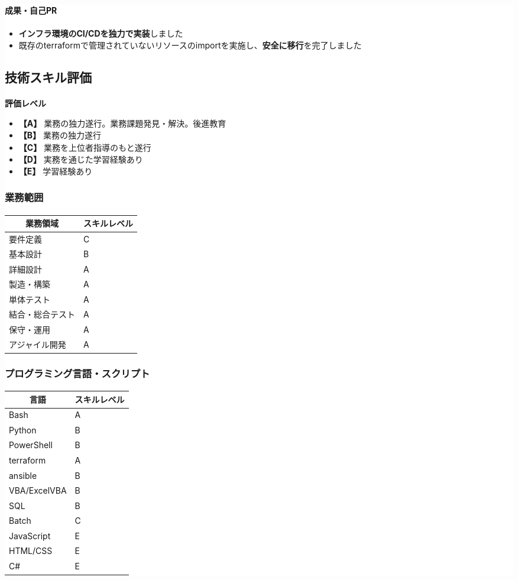#### 成果・自己PR
- **インフラ環境のCI/CDを独力で実装**しました
- 既存のterraformで管理されていないリソースのimportを実施し、**安全に移行**を完了しました

## 技術スキル評価

**評価レベル**
- **【A】** 業務の独力遂行。業務課題発見・解決。後進教育
- **【B】** 業務の独力遂行
- **【C】** 業務を上位者指導のもと遂行
- **【D】** 実務を通じた学習経験あり
- **【E】** 学習経験あり

### 業務範囲

| 業務領域 | スキルレベル |
|----------|--------------|
| 要件定義 | C |
| 基本設計 | B |
| 詳細設計 | A |
| 製造・構築 | A |
| 単体テスト | A |
| 結合・総合テスト | A |
| 保守・運用 | A |
| アジャイル開発 | A |

### プログラミング言語・スクリプト

| 言語 | スキルレベル |
|------|--------------|
| Bash | A |
| Python | B |
| PowerShell | B |
| terraform | A |
| ansible | B |
| VBA/ExcelVBA | B |
| SQL | B |
| Batch | C |
| JavaScript | E |
| HTML/CSS | E |
| C# | E |
